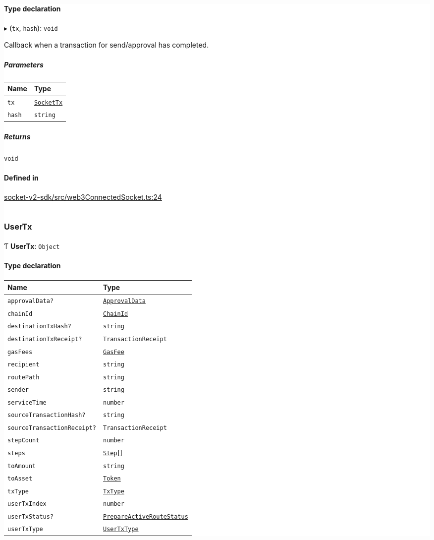 #### Type declaration

▸ (`tx`, `hash`): `void`

Callback when a transaction for send/approval has completed.

##### Parameters

| Name   | Type                          |
| :----- | :---------------------------- |
| `tx`   | [`SocketTx`](sdk/SocketTx.md) |
| `hash` | `string`                      |

##### Returns

`void`

#### Defined in

[socket-v2-sdk/src/web3ConnectedSocket.ts:24](https://github.com/SocketDotTech/socket-v2-sdk/blob/b3c3e8d/src/web3ConnectedSocket.ts#L24)

---

### UserTx

Ƭ **UserTx**: `Object`

#### Type declaration

| Name                        | Type                                                            |
| :-------------------------- | :-------------------------------------------------------------- |
| `approvalData?`             | [`ApprovalData`](types.md#approvaldata)                         |
| `chainId`                   | [`ChainId`](enums/ChainId.md)                                   |
| `destinationTxHash?`        | `string`                                                        |
| `destinationTxReceipt?`     | `TransactionReceipt`                                            |
| `gasFees`                   | [`GasFee`](types.md#gasfee)                                     |
| `recipient`                 | `string`                                                        |
| `routePath`                 | `string`                                                        |
| `sender`                    | `string`                                                        |
| `serviceTime`               | `number`                                                        |
| `sourceTransactionHash?`    | `string`                                                        |
| `sourceTransactionReceipt?` | `TransactionReceipt`                                            |
| `stepCount`                 | `number`                                                        |
| `steps`                     | [`Step`](types.md#step)[]                                       |
| `toAmount`                  | `string`                                                        |
| `toAsset`                   | [`Token`](types.md#token)                                       |
| `txType`                    | [`TxType`](enums/TxType.md)                                     |
| `userTxIndex`               | `number`                                                        |
| `userTxStatus?`             | [`PrepareActiveRouteStatus`](enums/PrepareActiveRouteStatus.md) |
| `userTxType`                | [`UserTxType`](enums/UserTxType.md)                             |
